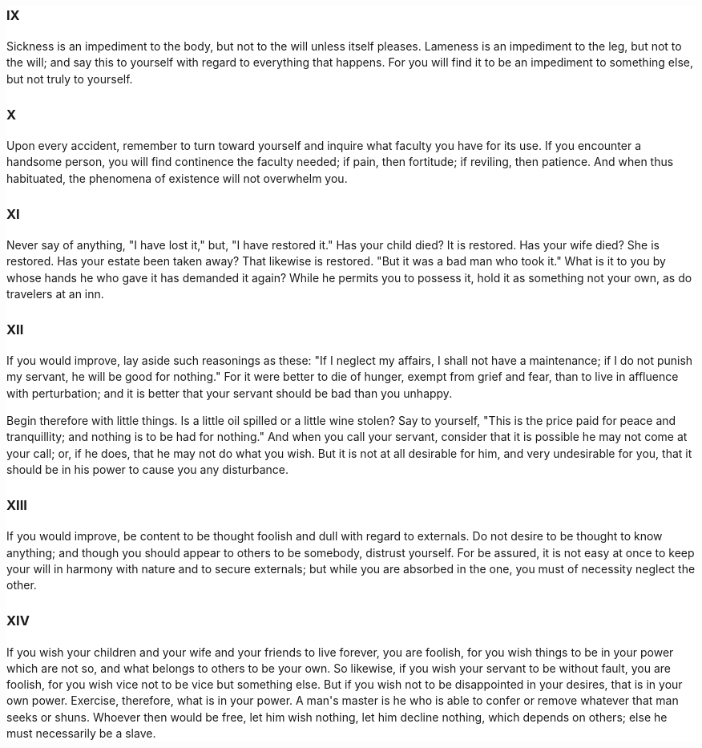 
### IX

Sickness is an impediment to the body, but not to the will unless itself pleases. Lameness is an impediment to the leg, but not to the will; and say this to yourself with regard to everything that happens. For you will find it to be an impediment to something else, but not truly to yourself.


### X

Upon every accident, remember to turn toward yourself and inquire what faculty you have for its use. If you encounter a handsome person, you will find continence the faculty needed; if pain, then fortitude; if reviling, then patience. And when thus habituated, the phenomena of existence will not overwhelm you.


### XI

Never say of anything, "I have lost it," but, "I have restored it." Has your child died? It is restored. Has your wife died? She is restored. Has your estate been taken away? That likewise is restored. "But it was a bad man who took it." What  is it to you by whose hands he who gave it has demanded it again? While he permits you to possess it, hold it as something not your own, as do travelers at an inn.


### XII

If you would improve, lay aside such reasonings as these: "If I neglect my affairs, I shall not have a maintenance; if I do not punish my servant, he will be good for nothing." For it were better to die of hunger, exempt from grief and fear, than to live in affluence with perturbation; and it is better that your servant should be bad than you unhappy.

Begin therefore with little things. Is a little oil spilled or a little wine stolen? Say to yourself, "This is the price paid for peace and tranquillity; and nothing is to be had for nothing." And when you call your servant, consider that it is possible he may not come at your call; or, if he does, that he may not do what you wish. But it is not at all desirable for him, and very undesirable for you, that it should be in his power to cause you any disturbance.


### XIII

If you would improve, be content to be thought foolish and dull with regard to externals. Do not desire to be thought to know anything; and though you should appear to others to be somebody, distrust yourself. For be assured, it is not easy at once to keep your will in harmony with nature and to secure externals; but while you are absorbed in the one, you must of necessity neglect the other.


### XIV

If you wish your children and your wife and your friends to live forever, you are foolish, for you wish things to be in your power which are not so, and what belongs to others to be your own. So likewise, if you wish your servant to be without fault, you are foolish, for you wish vice not to be vice but  something else. But if you wish not to be disappointed in your desires, that is in your own power. Exercise, therefore, what is in your power. A man's master is he who is able to confer or remove whatever that man seeks or shuns. Whoever then would be free, let him wish nothing, let him decline nothing, which depends on others; else he must necessarily be a slave.
